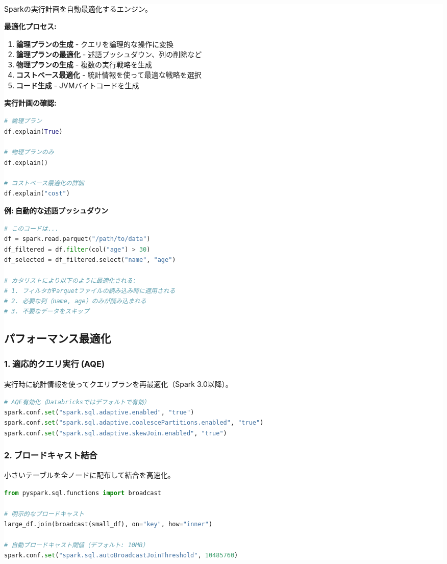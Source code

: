 Sparkの実行計画を自動最適化するエンジン。

**最適化プロセス:**

1. **論理プランの生成** - クエリを論理的な操作に変換
2. **論理プランの最適化** - 述語プッシュダウン、列の削除など
3. **物理プランの生成** - 複数の実行戦略を生成
4. **コストベース最適化** - 統計情報を使って最適な戦略を選択
5. **コード生成** - JVMバイトコードを生成

**実行計画の確認:**

```python
# 論理プラン
df.explain(True)

# 物理プランのみ
df.explain()

# コストベース最適化の詳細
df.explain("cost")
```

**例: 自動的な述語プッシュダウン**

```python
# このコードは...
df = spark.read.parquet("/path/to/data")
df_filtered = df.filter(col("age") > 30)
df_selected = df_filtered.select("name", "age")

# カタリストにより以下のように最適化される:
# 1. フィルタがParquetファイルの読み込み時に適用される
# 2. 必要な列（name, age）のみが読み込まれる
# 3. 不要なデータをスキップ
```

## パフォーマンス最適化

### 1. 適応的クエリ実行 (AQE)

実行時に統計情報を使ってクエリプランを再最適化（Spark 3.0以降）。

```python
# AQE有効化（Databricksではデフォルトで有効）
spark.conf.set("spark.sql.adaptive.enabled", "true")
spark.conf.set("spark.sql.adaptive.coalescePartitions.enabled", "true")
spark.conf.set("spark.sql.adaptive.skewJoin.enabled", "true")
```

### 2. ブロードキャスト結合

小さいテーブルを全ノードに配布して結合を高速化。

```python
from pyspark.sql.functions import broadcast

# 明示的なブロードキャスト
large_df.join(broadcast(small_df), on="key", how="inner")

# 自動ブロードキャスト閾値（デフォルト: 10MB）
spark.conf.set("spark.sql.autoBroadcastJoinThreshold", 10485760)
```

